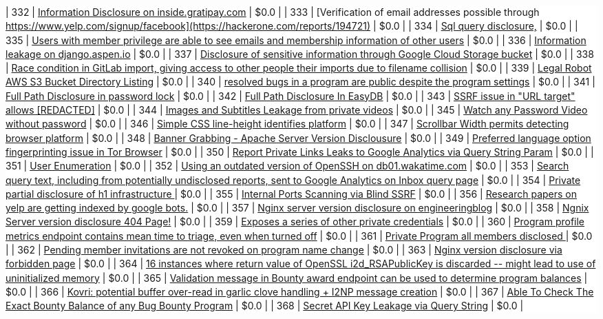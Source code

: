 | 332 | [Information Disclosure on inside.gratipay.com](https://hackerone.com/reports/267213) | $0.0 |
| 333 | [Verification of email addresses possible through https://www.yelp.com/signup/facebook](https://hackerone.com/reports/194721) | $0.0 |
| 334 | [Sql query disclosure,](https://hackerone.com/reports/267922) | $0.0 |
| 335 | [Users with member privilege are able to see emails and membership information of other users](https://hackerone.com/reports/244781) | $0.0 |
| 336 | [Information leakage on django.aspen.io](https://hackerone.com/reports/272982) | $0.0 |
| 337 | [Disclosure of sensitive information through Google Cloud Storage bucket](https://hackerone.com/reports/176013) | $0.0 |
| 338 | [Race condition in GitLab import, giving access to other people their imports due to filename collision](https://hackerone.com/reports/214028) | $0.0 |
| 339 | [Legal Robot AWS S3 Bucket Directory Listing](https://hackerone.com/reports/194142) | $0.0 |
| 340 | [resolved bugs in a program are public despite the program settings](https://hackerone.com/reports/270993) | $0.0 |
| 341 | [Full Path Disclosure in password lock](https://hackerone.com/reports/115422) | $0.0 |
| 342 | [Full Path Disclosure In EasyDB](https://hackerone.com/reports/119494) | $0.0 |
| 343 | [SSRF issue in "URL target" allows [REDACTED]](https://hackerone.com/reports/58897) | $0.0 |
| 344 | [Images and Subtitles Leakage from private videos](https://hackerone.com/reports/136850) | $0.0 |
| 345 | [Watch any Password Video without password](https://hackerone.com/reports/155618) | $0.0 |
| 346 | [Simple CSS line-height identifies platform](https://hackerone.com/reports/256647) | $0.0 |
| 347 | [Scrollbar Width permits detecting browser platform](https://hackerone.com/reports/252580) | $0.0 |
| 348 | [Banner Grabbing - Apache Server Version Disclousure](https://hackerone.com/reports/269467) | $0.0 |
| 349 | [Preferred language option fingerprinting issue in Tor Browser](https://hackerone.com/reports/281597) | $0.0 |
| 350 | [Report Private Links Leaks to Google Analytics via Query String Param](https://hackerone.com/reports/269479) | $0.0 |
| 351 | [User Enumeration](https://hackerone.com/reports/280509) | $0.0 |
| 352 | [Using an outdated version of OpenSSH on db01.wakatime.com](https://hackerone.com/reports/246780) | $0.0 |
| 353 | [Search query text, including from potentially undisclosed reports, sent to Google Analytics on Inbox query page](https://hackerone.com/reports/280770) | $0.0 |
| 354 | [Private partial disclosure of h1 infrastructure ](https://hackerone.com/reports/283361) | $0.0 |
| 355 | [Internal Ports Scanning via Blind SSRF](https://hackerone.com/reports/281950) | $0.0 |
| 356 | [Research papers on yelp  are getting indexed by google bots.](https://hackerone.com/reports/207435) | $0.0 |
| 357 | [Nginx server version disclosure on engineeringblog](https://hackerone.com/reports/180346) | $0.0 |
| 358 | [Ngnix Server version disclosure 404 Page!](https://hackerone.com/reports/167036) | $0.0 |
| 359 | [Exposes a series of other private credentials](https://hackerone.com/reports/289189) | $0.0 |
| 360 | [Program profile metrics endpoint contains mean time to triage, even when turned off](https://hackerone.com/reports/289568) | $0.0 |
| 361 | [Private Program all members disclosed ](https://hackerone.com/reports/283309) | $0.0 |
| 362 | [Pending member invitations are not revoked on program name change](https://hackerone.com/reports/275293) | $0.0 |
| 363 | [Nginx version disclosure via forbidden page](https://hackerone.com/reports/197880) | $0.0 |
| 364 | [16 instances where return value of OpenSSL i2d_RSAPublicKey is discarded -- might lead to use of uninitialized memory](https://hackerone.com/reports/142773) | $0.0 |
| 365 | [Validation message in Bounty award endpoint can be used to determine program balances](https://hackerone.com/reports/293299) | $0.0 |
| 366 | [Kovri: potential buffer over-read in garlic clove handling + I2NP message creation](https://hackerone.com/reports/291489) | $0.0 |
| 367 | [Able To Check The Exact Bounty Balance of any Bug Bounty Program](https://hackerone.com/reports/293593) | $0.0 |
| 368 | [Secret API Key Leakage via Query String](https://hackerone.com/reports/276041) | $0.0 |